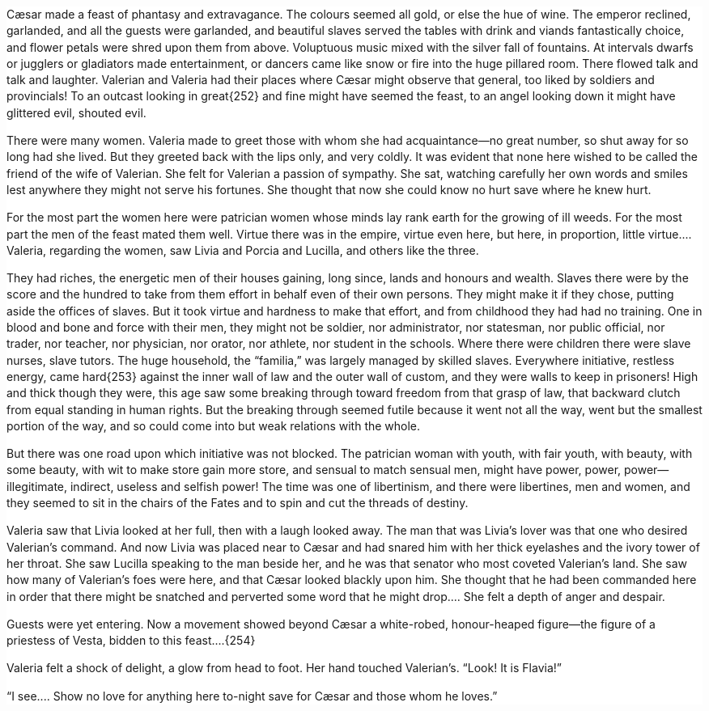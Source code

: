 Cæsar made a feast of phantasy and extravagance. The colours seemed all gold, or else the hue of wine. The emperor reclined, garlanded, and all the guests were garlanded, and beautiful slaves served the tables with drink and viands fantastically choice, and flower petals were shred upon them from above. Voluptuous music mixed with the silver fall of fountains. At intervals dwarfs or jugglers or gladiators made entertainment, or dancers came like snow or fire into the huge pillared room. There flowed talk and talk and laughter. Valerian and Valeria had their places where Cæsar might observe that general, too liked by soldiers and provincials! To an outcast looking in great{252} and fine might have seemed the feast, to an angel looking down it might have glittered evil, shouted evil.

There were many women. Valeria made to greet those with whom she had acquaintance—no great number, so shut away for so long had she lived. But they greeted back with the lips only, and very coldly. It was evident that none here wished to be called the friend of the wife of Valerian. She felt for Valerian a passion of sympathy. She sat, watching carefully her own words and smiles lest anywhere they might not serve his fortunes. She thought that now she could know no hurt save where he knew hurt.

For the most part the women here were patrician women whose minds lay rank earth for the growing of ill weeds. For the most part the men of the feast mated them well. Virtue there was in the empire, virtue even here, but here, in proportion, little virtue.... Valeria, regarding the women, saw Livia and Porcia and Lucilla, and others like the three.

They had riches, the energetic men of their houses gaining, long since, lands and honours and wealth. Slaves there were by the score and the hundred to take from them effort in behalf even of their own persons. They might make it if they chose, putting aside the offices of slaves. But it took virtue and hardness to make that effort, and from childhood they had had no training. One in blood and bone and force with their men, they might not be soldier, nor administrator, nor statesman, nor public official, nor trader, nor teacher, nor physician, nor orator, nor athlete, nor student in the schools. Where there were children there were slave nurses, slave tutors. The huge household, the “familia,” was largely managed by skilled slaves. Everywhere initiative, restless energy, came hard{253} against the inner wall of law and the outer wall of custom, and they were walls to keep in prisoners! High and thick though they were, this age saw some breaking through toward freedom from that grasp of law, that backward clutch from equal standing in human rights. But the breaking through seemed futile because it went not all the way, went but the smallest portion of the way, and so could come into but weak relations with the whole.

But there was one road upon which initiative was not blocked. The patrician woman with youth, with fair youth, with beauty, with some beauty, with wit to make store gain more store, and sensual to match sensual men, might have power, power, power—illegitimate, indirect, useless and selfish power! The time was one of libertinism, and there were libertines, men and women, and they seemed to sit in the chairs of the Fates and to spin and cut the threads of destiny.

Valeria saw that Livia looked at her full, then with a laugh looked away. The man that was Livia’s lover was that one who desired Valerian’s command. And now Livia was placed near to Cæsar and had snared him with her thick eyelashes and the ivory tower of her throat. She saw Lucilla speaking to the man beside her, and he was that senator who most coveted Valerian’s land. She saw how many of Valerian’s foes were here, and that Cæsar looked blackly upon him. She thought that he had been commanded here in order that there might be snatched and perverted some word that he might drop.... She felt a depth of anger and despair.

Guests were yet entering. Now a movement showed beyond Cæsar a white-robed, honour-heaped figure—the figure of a priestess of Vesta, bidden to this feast....{254}

Valeria felt a shock of delight, a glow from head to foot. Her hand touched Valerian’s. “Look! It is Flavia!”

“I see.... Show no love for anything here to-night save for Cæsar and those whom he loves.”
